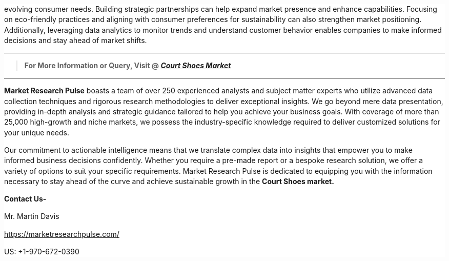 evolving consumer needs. Building strategic partnerships can help expand market presence and enhance capabilities. Focusing on eco-friendly practices and aligning with consumer preferences for sustainability can also strengthen market positioning. Additionally, leveraging data analytics to monitor trends and understand customer behavior enables companies to make informed decisions and stay ahead of market shifts.</p><hr /><blockquote><p><strong>For More Information or Query, Visit @&nbsp;<em><a href="https://marketresearchpulse.com/report/59835/court-shoes-market?utm_source=Linkedin&utm_medium=029">Court Shoes Market</a></em></strong></p></blockquote><hr /><p><strong>Market Research Pulse</strong> boasts a team of over 250 experienced analysts and subject matter experts who utilize advanced data collection techniques and rigorous research methodologies to deliver exceptional insights. We go beyond mere data presentation, providing in-depth analysis and strategic guidance tailored to help you achieve your business goals. With coverage of more than 25,000 high-growth and niche markets, we possess the industry-specific knowledge required to deliver customized solutions for your unique needs.</p><p>Our commitment to actionable intelligence means that we translate complex data into insights that empower you to make informed business decisions confidently. Whether you require a pre-made report or a bespoke research solution, we offer a variety of options to suit your specific requirements. Market Research Pulse is dedicated to equipping you with the information necessary to stay ahead of the curve and achieve sustainable growth in the <strong>Court Shoes market.</strong></p><p><strong>Contact Us-</strong></p><p>Mr. Martin Davis</p><p>https://marketresearchpulse.com/</p><p>US: +1-970-672-0390</p>
